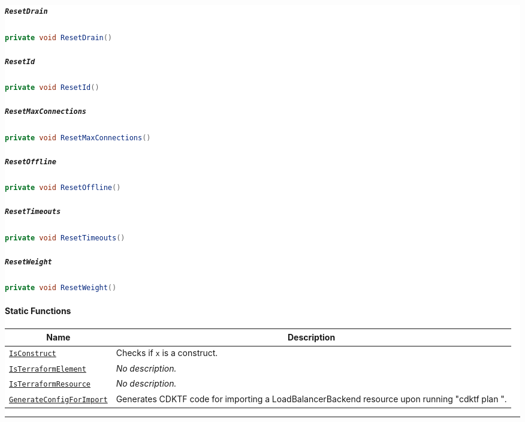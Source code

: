 ##### `ResetDrain` <a name="ResetDrain" id="rhizo-co-terraform-provider-oci.loadBalancerBackend.LoadBalancerBackend.resetDrain"></a>

```csharp
private void ResetDrain()
```

##### `ResetId` <a name="ResetId" id="rhizo-co-terraform-provider-oci.loadBalancerBackend.LoadBalancerBackend.resetId"></a>

```csharp
private void ResetId()
```

##### `ResetMaxConnections` <a name="ResetMaxConnections" id="rhizo-co-terraform-provider-oci.loadBalancerBackend.LoadBalancerBackend.resetMaxConnections"></a>

```csharp
private void ResetMaxConnections()
```

##### `ResetOffline` <a name="ResetOffline" id="rhizo-co-terraform-provider-oci.loadBalancerBackend.LoadBalancerBackend.resetOffline"></a>

```csharp
private void ResetOffline()
```

##### `ResetTimeouts` <a name="ResetTimeouts" id="rhizo-co-terraform-provider-oci.loadBalancerBackend.LoadBalancerBackend.resetTimeouts"></a>

```csharp
private void ResetTimeouts()
```

##### `ResetWeight` <a name="ResetWeight" id="rhizo-co-terraform-provider-oci.loadBalancerBackend.LoadBalancerBackend.resetWeight"></a>

```csharp
private void ResetWeight()
```

#### Static Functions <a name="Static Functions" id="Static Functions"></a>

| **Name** | **Description** |
| --- | --- |
| <code><a href="#rhizo-co-terraform-provider-oci.loadBalancerBackend.LoadBalancerBackend.isConstruct">IsConstruct</a></code> | Checks if `x` is a construct. |
| <code><a href="#rhizo-co-terraform-provider-oci.loadBalancerBackend.LoadBalancerBackend.isTerraformElement">IsTerraformElement</a></code> | *No description.* |
| <code><a href="#rhizo-co-terraform-provider-oci.loadBalancerBackend.LoadBalancerBackend.isTerraformResource">IsTerraformResource</a></code> | *No description.* |
| <code><a href="#rhizo-co-terraform-provider-oci.loadBalancerBackend.LoadBalancerBackend.generateConfigForImport">GenerateConfigForImport</a></code> | Generates CDKTF code for importing a LoadBalancerBackend resource upon running "cdktf plan <stack-name>". |

---